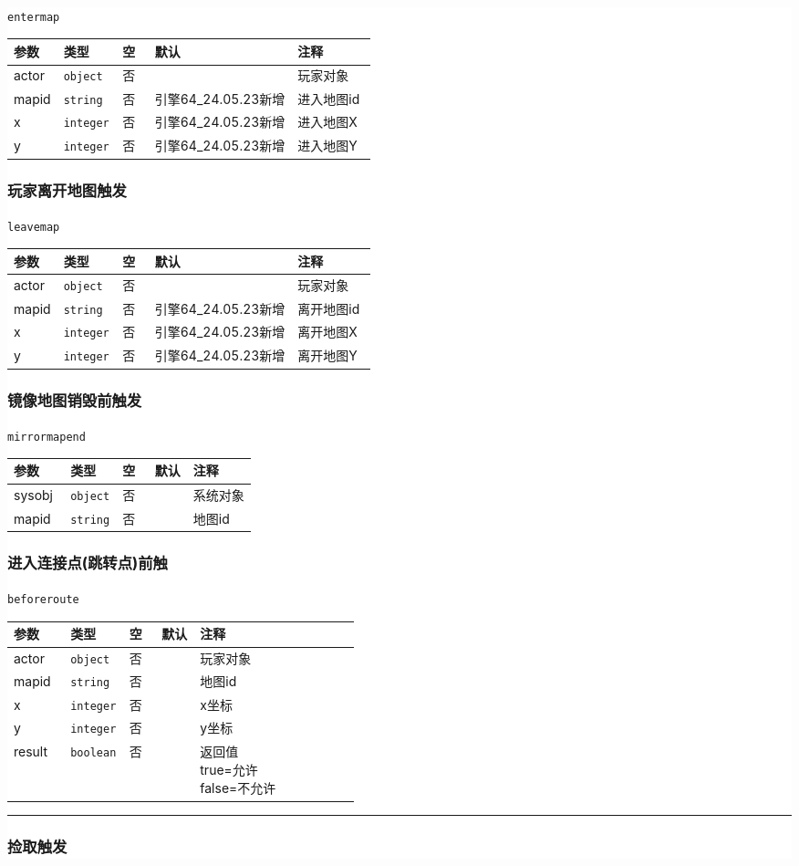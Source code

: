 `entermap`

| 参数  | 类型      | 空   | 默认                | 注释       |
| :---- | :-------- | :--- | :------------------ | :--------- |
| actor | `object`  | 否   |                     | 玩家对象   |
| mapid | `string`  | 否   | 引擎64_24.05.23新增 | 进入地图id |
| x     | `integer` | 否   | 引擎64_24.05.23新增 | 进入地图X  |
| y     | `integer` | 否   | 引擎64_24.05.23新增 | 进入地图Y  |

### 玩家离开地图触发

`leavemap`

| 参数  | 类型      | 空   | 默认                | 注释       |
| :---- | :-------- | :--- | :------------------ | :--------- |
| actor | `object`  | 否   |                     | 玩家对象   |
| mapid | `string`  | 否   | 引擎64_24.05.23新增 | 离开地图id |
| x     | `integer` | 否   | 引擎64_24.05.23新增 | 离开地图X  |
| y     | `integer` | 否   | 引擎64_24.05.23新增 | 离开地图Y  |

### 镜像地图销毁前触发

`mirrormapend`

| 参数   | 类型     | 空   | 默认 | 注释     |
| :----- | :------- | :--- | :--- | :------- |
| sysobj | `object` | 否   |      | 系统对象 |
| mapid  | `string` | 否   |      | 地图id   |

### 进入连接点(跳转点)前触

`beforeroute`

| 参数   | 类型      | 空   | 默认 | 注释                                |
| :----- | :-------- | :--- | :--- | :---------------------------------- |
| actor  | `object`  | 否   |      | 玩家对象                            |
| mapid  | `string`  | 否   |      | 地图id                              |
| x      | `integer` | 否   |      | x坐标                               |
| y      | `integer` | 否   |      | y坐标                               |
| result | `boolean` | 否   |      | 返回值<br />true=允许<br />false=不允许 |
------------

### 捡取触发
